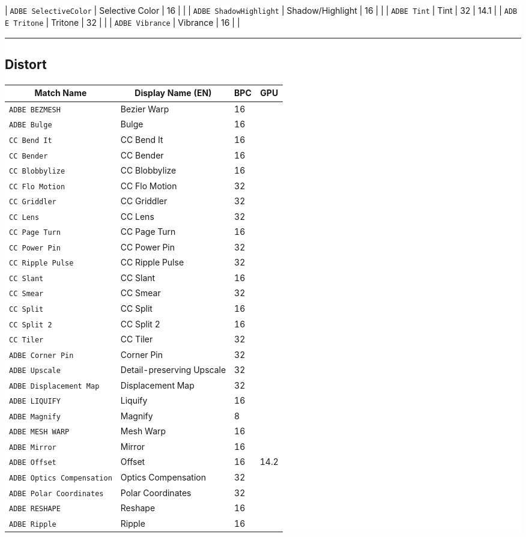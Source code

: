 | `ADBE SelectiveColor`          | Selective Color              | 16  |      |
| `ADBE ShadowHighlight`         | Shadow/Highlight             | 16  |      |
| `ADBE Tint`                    | Tint                         | 32  | 14.1 |
| `ADBE Tritone`                 | Tritone                      | 32  |      |
| `ADBE Vibrance`                | Vibrance                     | 16  |      |

---

## Distort

|         Match Name         |     Display Name (EN)     | BPC | GPU  |
| -------------------------- | ------------------------- | --- | ---- |
| `ADBE BEZMESH`             | Bezier Warp               | 16  |      |
| `ADBE Bulge`               | Bulge                     | 16  |      |
| `CC Bend It`               | CC Bend It                | 16  |      |
| `CC Bender`                | CC Bender                 | 16  |      |
| `CC Blobbylize`            | CC Blobbylize             | 16  |      |
| `CC Flo Motion`            | CC Flo Motion             | 32  |      |
| `CC Griddler`              | CC Griddler               | 32  |      |
| `CC Lens`                  | CC Lens                   | 32  |      |
| `CC Page Turn`             | CC Page Turn              | 16  |      |
| `CC Power Pin`             | CC Power Pin              | 32  |      |
| `CC Ripple Pulse`          | CC Ripple Pulse           | 32  |      |
| `CC Slant`                 | CC Slant                  | 16  |      |
| `CC Smear`                 | CC Smear                  | 32  |      |
| `CC Split`                 | CC Split                  | 16  |      |
| `CC Split 2`               | CC Split 2                | 16  |      |
| `CC Tiler`                 | CC Tiler                  | 32  |      |
| `ADBE Corner Pin`          | Corner Pin                | 32  |      |
| `ADBE Upscale`             | Detail-preserving Upscale | 32  |      |
| `ADBE Displacement Map`    | Displacement Map          | 32  |      |
| `ADBE LIQUIFY`             | Liquify                   | 16  |      |
| `ADBE Magnify`             | Magnify                   | 8   |      |
| `ADBE MESH WARP`           | Mesh Warp                 | 16  |      |
| `ADBE Mirror`              | Mirror                    | 16  |      |
| `ADBE Offset`              | Offset                    | 16  | 14.2 |
| `ADBE Optics Compensation` | Optics Compensation       | 32  |      |
| `ADBE Polar Coordinates`   | Polar Coordinates         | 32  |      |
| `ADBE RESHAPE`             | Reshape                   | 16  |      |
| `ADBE Ripple`              | Ripple                    | 16  |      |